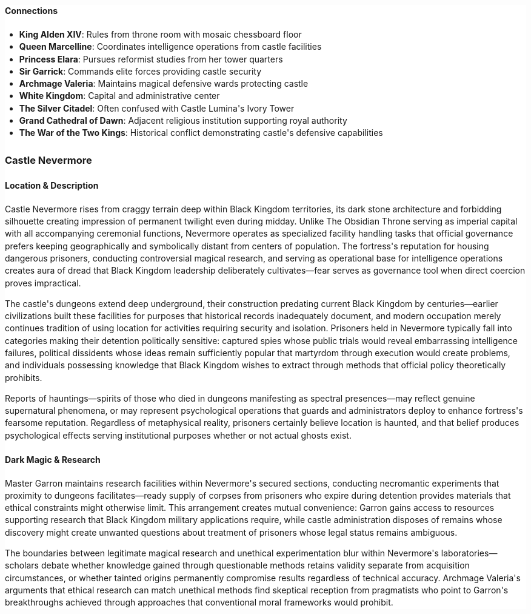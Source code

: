 #### Connections

- **King Alden XIV**: Rules from throne room with mosaic chessboard floor
- **Queen Marcelline**: Coordinates intelligence operations from castle facilities
- **Princess Elara**: Pursues reformist studies from her tower quarters
- **Sir Garrick**: Commands elite forces providing castle security
- **Archmage Valeria**: Maintains magical defensive wards protecting castle
- **White Kingdom**: Capital and administrative center
- **The Silver Citadel**: Often confused with Castle Lumina's Ivory Tower
- **Grand Cathedral of Dawn**: Adjacent religious institution supporting royal authority
- **The War of the Two Kings**: Historical conflict demonstrating castle's defensive capabilities

### Castle Nevermore

#### Location & Description

Castle Nevermore rises from craggy terrain deep within Black Kingdom territories, its dark stone architecture and forbidding silhouette creating impression of permanent twilight even during midday. Unlike The Obsidian Throne serving as imperial capital with all accompanying ceremonial functions, Nevermore operates as specialized facility handling tasks that official governance prefers keeping geographically and symbolically distant from centers of population. The fortress's reputation for housing dangerous prisoners, conducting controversial magical research, and serving as operational base for intelligence operations creates aura of dread that Black Kingdom leadership deliberately cultivates—fear serves as governance tool when direct coercion proves impractical.

The castle's dungeons extend deep underground, their construction predating current Black Kingdom by centuries—earlier civilizations built these facilities for purposes that historical records inadequately document, and modern occupation merely continues tradition of using location for activities requiring security and isolation. Prisoners held in Nevermore typically fall into categories making their detention politically sensitive: captured spies whose public trials would reveal embarrassing intelligence failures, political dissidents whose ideas remain sufficiently popular that martyrdom through execution would create problems, and individuals possessing knowledge that Black Kingdom wishes to extract through methods that official policy theoretically prohibits.

Reports of hauntings—spirits of those who died in dungeons manifesting as spectral presences—may reflect genuine supernatural phenomena, or may represent psychological operations that guards and administrators deploy to enhance fortress's fearsome reputation. Regardless of metaphysical reality, prisoners certainly believe location is haunted, and that belief produces psychological effects serving institutional purposes whether or not actual ghosts exist.

#### Dark Magic & Research

Master Garron maintains research facilities within Nevermore's secured sections, conducting necromantic experiments that proximity to dungeons facilitates—ready supply of corpses from prisoners who expire during detention provides materials that ethical constraints might otherwise limit. This arrangement creates mutual convenience: Garron gains access to resources supporting research that Black Kingdom military applications require, while castle administration disposes of remains whose discovery might create unwanted questions about treatment of prisoners whose legal status remains ambiguous.

The boundaries between legitimate magical research and unethical experimentation blur within Nevermore's laboratories—scholars debate whether knowledge gained through questionable methods retains validity separate from acquisition circumstances, or whether tainted origins permanently compromise results regardless of technical accuracy. Archmage Valeria's arguments that ethical research can match unethical methods find skeptical reception from pragmatists who point to Garron's breakthroughs achieved through approaches that conventional moral frameworks would prohibit.
